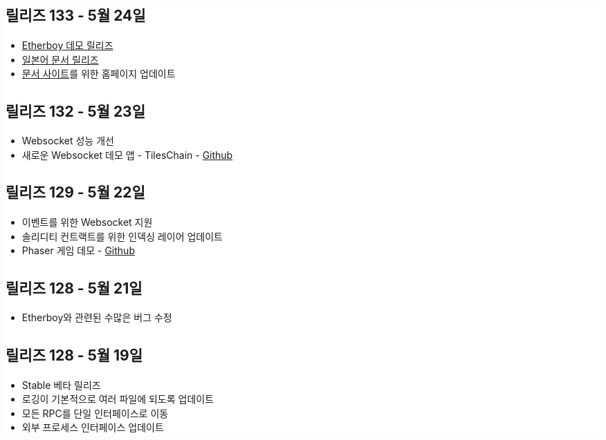 ## 릴리즈 133 - 5월 24일

* [Etherboy 데모 릴리즈](https://loomx.io/developers/en/etherboy-game.html)
* [일본어 문서 릴리즈](https://loomx.io/developers/ja)
* [문서 사이트](https://loomx.io/developers/ko/)를 위한 홈페이지 업데이트 

## 릴리즈 132 - 5월 23일

* Websocket 성능 개선
* 새로운 Websocket 데모 앱 - TilesChain - [Github](https://github.com/loomnetwork/tiles-chain) 

## 릴리즈 129 - 5월 22일

* 이벤트를 위한 Websocket 지원
* 솔리디티 컨트랙트를 위한 인덱싱 레이어 업데이트
* Phaser 게임 데모 - [Github](https://github.com/loomnetwork/phaser-sdk-demo)

## 릴리즈 128 - 5월 21일

* Etherboy와 관련된 수많은 버그 수정

## 릴리즈 128 - 5월 19일

* Stable 베타 릴리즈
* 로깅이 기본적으로 여러 파일에 되도록 업데이트 
* 모든 RPC를 단일 인터페이스로 이동
* 외부 프로세스 인터페이스 업데이트